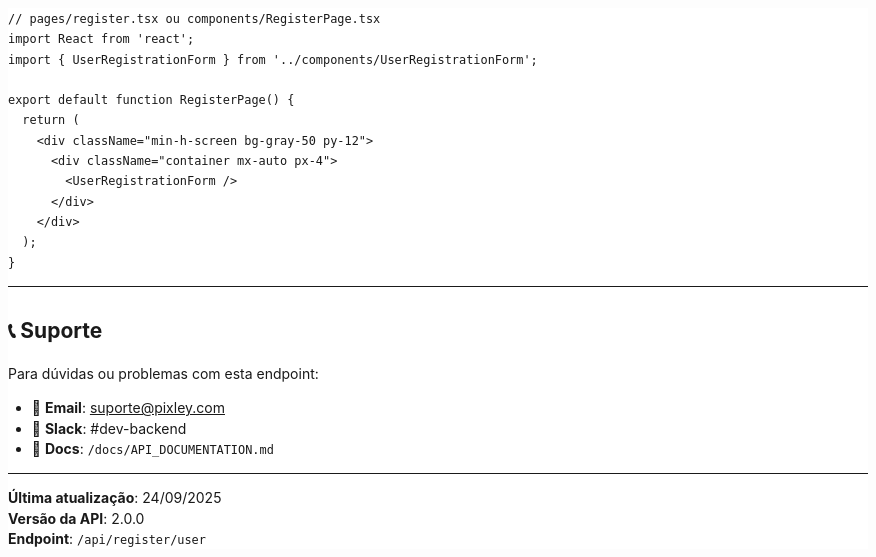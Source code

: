 ```tsx
// pages/register.tsx ou components/RegisterPage.tsx
import React from 'react';
import { UserRegistrationForm } from '../components/UserRegistrationForm';

export default function RegisterPage() {
  return (
    <div className="min-h-screen bg-gray-50 py-12">
      <div className="container mx-auto px-4">
        <UserRegistrationForm />
      </div>
    </div>
  );
}
```

---

## 📞 Suporte

Para dúvidas ou problemas com esta endpoint:
- 📧 **Email**: suporte@pixley.com
- 📱 **Slack**: #dev-backend
- 📖 **Docs**: `/docs/API_DOCUMENTATION.md`

---

**Última atualização**: 24/09/2025  
**Versão da API**: 2.0.0  
**Endpoint**: `/api/register/user`
